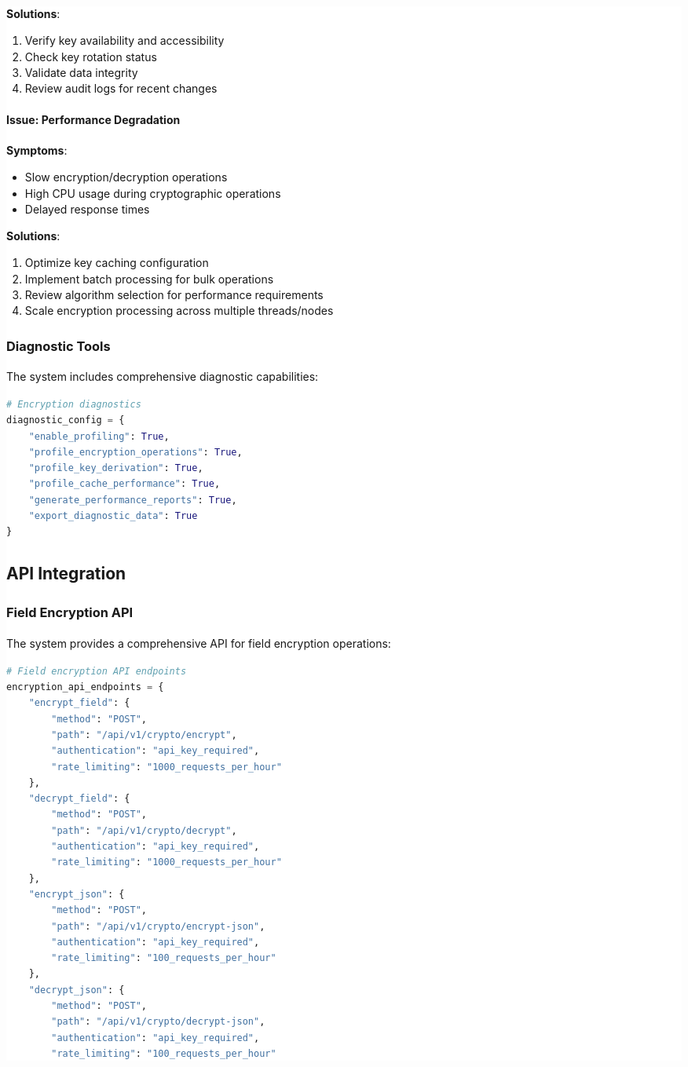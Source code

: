 **Solutions**:
1. Verify key availability and accessibility
2. Check key rotation status
3. Validate data integrity
4. Review audit logs for recent changes

#### Issue: Performance Degradation
**Symptoms**:
- Slow encryption/decryption operations
- High CPU usage during cryptographic operations
- Delayed response times

**Solutions**:
1. Optimize key caching configuration
2. Implement batch processing for bulk operations
3. Review algorithm selection for performance requirements
4. Scale encryption processing across multiple threads/nodes

### Diagnostic Tools
The system includes comprehensive diagnostic capabilities:

```python
# Encryption diagnostics
diagnostic_config = {
    "enable_profiling": True,
    "profile_encryption_operations": True,
    "profile_key_derivation": True,
    "profile_cache_performance": True,
    "generate_performance_reports": True,
    "export_diagnostic_data": True
}
```

## API Integration

### Field Encryption API
The system provides a comprehensive API for field encryption operations:

```python
# Field encryption API endpoints
encryption_api_endpoints = {
    "encrypt_field": {
        "method": "POST",
        "path": "/api/v1/crypto/encrypt",
        "authentication": "api_key_required",
        "rate_limiting": "1000_requests_per_hour"
    },
    "decrypt_field": {
        "method": "POST",
        "path": "/api/v1/crypto/decrypt",
        "authentication": "api_key_required",
        "rate_limiting": "1000_requests_per_hour"
    },
    "encrypt_json": {
        "method": "POST",
        "path": "/api/v1/crypto/encrypt-json",
        "authentication": "api_key_required",
        "rate_limiting": "100_requests_per_hour"
    },
    "decrypt_json": {
        "method": "POST",
        "path": "/api/v1/crypto/decrypt-json",
        "authentication": "api_key_required",
        "rate_limiting": "100_requests_per_hour"
```